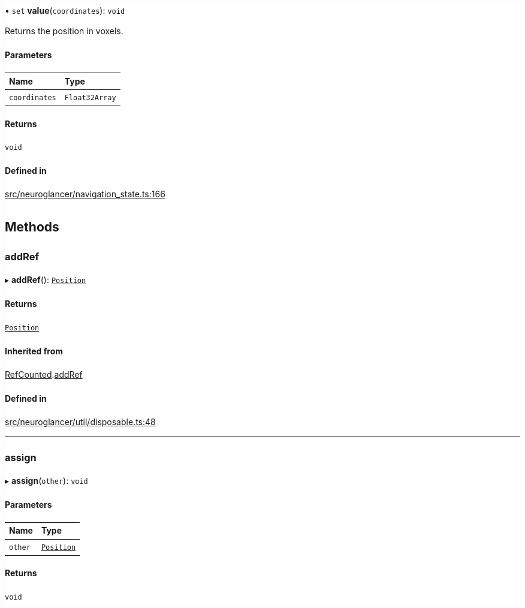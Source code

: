 • `set` **value**(`coordinates`): `void`

Returns the position in voxels.

#### Parameters

| Name | Type |
| :------ | :------ |
| `coordinates` | `Float32Array` |

#### Returns

`void`

#### Defined in

[src/neuroglancer/navigation_state.ts:166](https://github.com/ActiveBrainAtlas2/neuroglancer/blob/540617bc/src/neuroglancer/navigation_state.ts#L166)

## Methods

### addRef

▸ **addRef**(): [`Position`](navigation_state.Position.md)

#### Returns

[`Position`](navigation_state.Position.md)

#### Inherited from

[RefCounted](axes_lines._internal_.RefCounted.md).[addRef](axes_lines._internal_.RefCounted.md#addref)

#### Defined in

[src/neuroglancer/util/disposable.ts:48](https://github.com/ActiveBrainAtlas2/neuroglancer/blob/540617bc/src/neuroglancer/util/disposable.ts#L48)

___

### assign

▸ **assign**(`other`): `void`

#### Parameters

| Name | Type |
| :------ | :------ |
| `other` | [`Position`](navigation_state.Position.md) |

#### Returns

`void`
